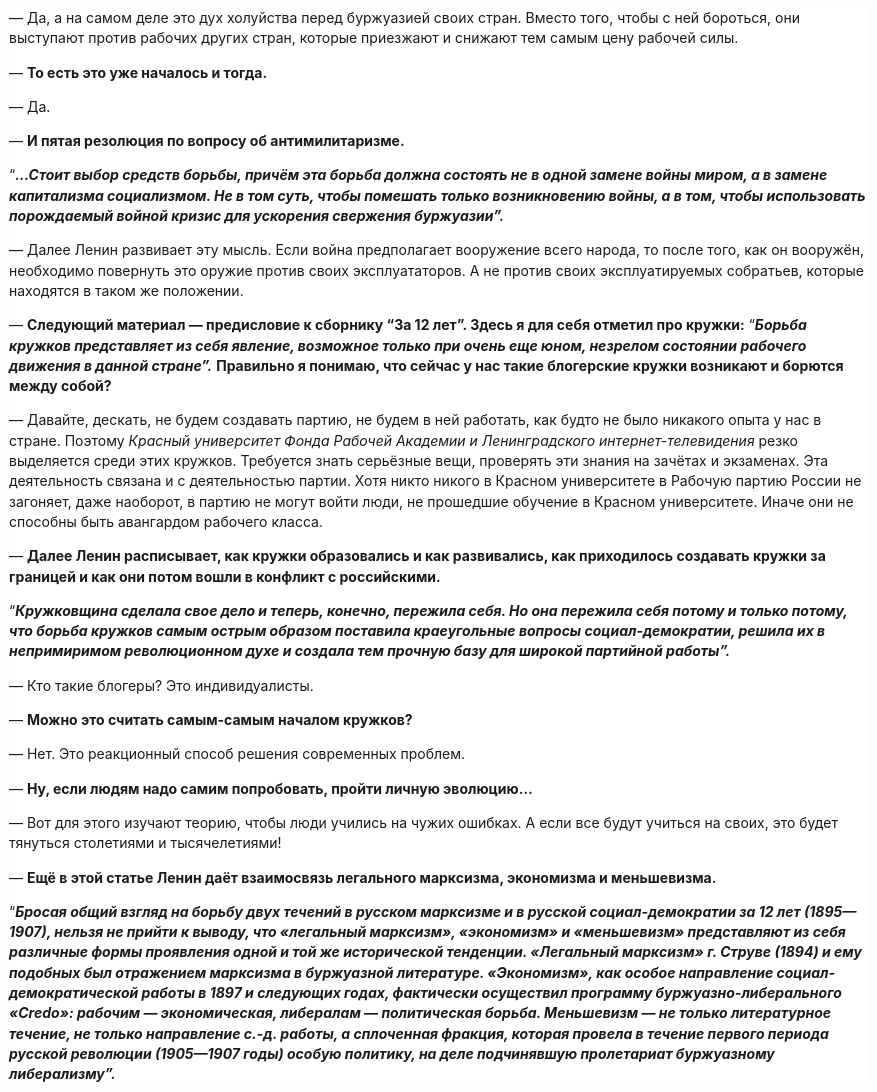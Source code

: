 — Да, а на самом деле это дух холуйства перед буржуазией своих стран. Вместо того, чтобы с ней бороться, они выступают против рабочих других стран, которые приезжают и снижают тем самым цену рабочей силы.

— **То есть это уже началось и тогда.**

— Да.

— **И пятая резолюция по вопросу об антимилитаризме.**

“**_...Стоит выбор средств борьбы, причём эта борьба должна состоять не в одной замене войны миром, а в замене капитализма социализмом. Не в том суть, чтобы помешать только возникновению войны, а в том, чтобы использовать порождаемый войной кризис для ускорения свержения буржуазии”._**

— Далее Ленин развивает эту мысль. Если война предполагает вооружение всего народа, то после того, как он вооружён, необходимо повернуть это оружие против своих эксплуататоров. А не против своих эксплуатируемых собратьев, которые находятся в таком же положении.

— **Следующий материал — предисловие к сборнику “За 12 лет”. Здесь я для себя отметил про кружки:** “**_Борьба кружков представляет из себя явление, возможное только при очень еще юном, незрелом состоянии рабочего движения в данной стране”._** **Правильно я понимаю, что сейчас у нас такие блогерские кружки возникают и борются между собой?**

— Давайте, дескать, не будем создавать партию, не будем в ней работать, как будто не было никакого опыта у нас в стране. Поэтому _Красный университет Фонда Рабочей Академии и Ленинградского интернет-телевидения_ резко выделяется среди этих кружков. Требуется знать серьёзные вещи, проверять эти знания на зачётах и экзаменах. Эта деятельность связана и с деятельностью партии. Хотя никто никого в Красном университете в Рабочую партию России не загоняет, даже наоборот, в партию не могут войти люди, не прошедшие обучение в Красном университете. Иначе они не способны быть авангардом рабочего класса.

— **Далее Ленин расписывает, как кружки образовались и как развивались, как приходилось создавать кружки за границей и как они потом вошли в конфликт с российскими.**

“**_Кружковщина сделала свое дело и теперь, конечно, пережила себя. Но она пережила себя потому и только потому, что борьба кружков самым острым образом поставила краеугольные вопросы социал-демократии, решила их в непримиримом революционном духе и создала тем прочную базу для широкой партийной работы”._**

— Кто такие блогеры? Это индивидуалисты.

— **Можно это считать самым-самым началом кружков?**

— Нет. Это реакционный способ решения современных проблем.

— **Ну, если людям надо самим попробовать, пройти личную эволюцию…**

— Вот для этого изучают теорию, чтобы люди учились на чужих ошибках. А если все будут учиться на своих, это будет тянуться столетиями и тысячелетиями!

— **Ещё в этой статье Ленин даёт взаимосвязь легального марксизма, экономизма и меньшевизма.**

“**_Бросая общий взгляд на борьбу двух течений в русском марксизме и в русской социал-демократии за 12 лет (1895—1907), нельзя не прийти к выводу, что «легальный марксизм», «экономизм» и «меньшевизм» представляют из себя различные формы проявления одной и той же исторической тенденции. «Легальный марксизм» г. Струве (1894) и ему подобных был отражением марксизма в буржуазной литературе. «Экономизм», как особое направление социал-демократической работы в 1897 и следующих годах, фактически осуществил программу буржуазно-либерального «Credo»: рабочим — экономическая, либералам — политическая борьба. Меньшевизм — не только литературное течение, не только направление с.-д. работы, а сплоченная фракция, которая провела в течение первого периода русской революции (1905—1907 годы) особую политику, на деле подчинявшую пролетариат буржуазному либерализму”._**
